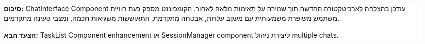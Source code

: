 
**סיכום:** ChatInterface Component עודכן בהצלחה לארכיטקטורה החדשה תוך שמירה על תאימות מלאה לאחור. הקומפוננט מספק כעת חוויית משתמש משופרת משמעותית עם מעקב עלויות, אבטחה מתקדמת, התאוששות משגיאות חכמה, ומצבי טעינה מתקדמים.

**הצעד הבא:** TaskList Component enhancement או SessionManager component ליצירת ניהול multiple chats.
